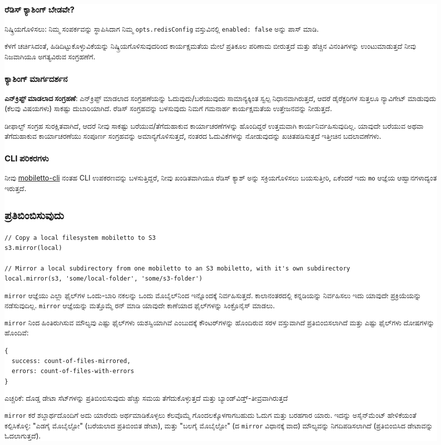  ### ರೆಡಿಸ್ ಕ್ಯಾಶಿಂಗ್ ಬೇಡವೇ?
 ನಿಷ್ಕ್ರಿಯಗೊಳಿಸಲು: ನಿಮ್ಮ ಸಂಪರ್ಕವನ್ನು ಸ್ಥಾಪಿಸಿದಾಗ ನಿಮ್ಮ `opts.redisConfig` ವಸ್ತುವಿನಲ್ಲಿ `enabled: false` ಅನ್ನು ಪಾಸ್ ಮಾಡಿ.

 ಕೆಳಗೆ ಚರ್ಚಿಸಿದಂತೆ, ಹಿಡಿದಿಟ್ಟುಕೊಳ್ಳುವಿಕೆಯನ್ನು ನಿಷ್ಕ್ರಿಯಗೊಳಿಸುವುದರಿಂದ ಕಾರ್ಯಕ್ಷಮತೆಯ ಮೇಲೆ ಪ್ರತಿಕೂಲ ಪರಿಣಾಮ ಬೀರುತ್ತದೆ ಮತ್ತು ಹೆಚ್ಚಿನ ವಿನಂತಿಗಳನ್ನು ಉಂಟುಮಾಡುತ್ತದೆ
 ನೀವು ನಿಜವಾಗಿಯೂ ಅಗತ್ಯವಿರುವ ಸಂಗ್ರಹಣೆಗೆ.

 ### ಕ್ಯಾಶಿಂಗ್ ಮಾರ್ಗದರ್ಶನ
 **ಎನ್‌ಕ್ರಿಪ್ಟ್ ಮಾಡಲಾದ ಸಂಗ್ರಹಣೆ**: ಎನ್‌ಕ್ರಿಪ್ಟ್ ಮಾಡಲಾದ ಸಂಗ್ರಹಣೆಯನ್ನು ಓದುವುದು/ಬರೆಯುವುದು ಸಾಮಾನ್ಯಕ್ಕಿಂತ ಸ್ವಲ್ಪ ನಿಧಾನವಾಗಿರುತ್ತದೆ,
 ಆದರೆ ಡೈರೆಕ್ಟರಿಗಳ ಸುತ್ತಲೂ ನ್ಯಾವಿಗೇಟ್ ಮಾಡುವುದು (ಕೆಲವು ವಿಷಯಗಳು) ಸಾಕಷ್ಟು ದುಬಾರಿಯಾಗಿದೆ. ರೆಡಿಸ್ ಸಂಗ್ರಹವನ್ನು ಬಳಸುವುದು
 ನಿಮಗೆ ಗಮನಾರ್ಹ ಕಾರ್ಯಕ್ಷಮತೆಯ ಉತ್ತೇಜನವನ್ನು ನೀಡುತ್ತದೆ.

 ಡೀಫಾಲ್ಟ್ ಸಂಗ್ರಹ ಸುರಕ್ಷಿತವಾಗಿದೆ, ಆದರೆ ನೀವು ಸಾಕಷ್ಟು ಬರೆಯುವ/ತೆಗೆದುಹಾಕುವ ಕಾರ್ಯಾಚರಣೆಗಳನ್ನು ಹೊಂದಿದ್ದರೆ ಉತ್ತಮವಾಗಿ ಕಾರ್ಯನಿರ್ವಹಿಸುವುದಿಲ್ಲ.
 ಯಾವುದೇ ಬರೆಯುವ ಅಥವಾ ತೆಗೆದುಹಾಕುವ ಕಾರ್ಯಾಚರಣೆಯು ಸಂಪೂರ್ಣ ಸಂಗ್ರಹವನ್ನು ಅಮಾನ್ಯಗೊಳಿಸುತ್ತದೆ, ನಂತರದ ಓದುವಿಕೆಗಳನ್ನು ನೋಡುವುದನ್ನು ಖಚಿತಪಡಿಸುತ್ತದೆ
 ಇತ್ತೀಚಿನ ಬದಲಾವಣೆಗಳು.

 ### CLI ಪರಿಕರಗಳು
 ನೀವು [mobiletto-cli](https://www.npmjs.com/package/mobiletto-cli) ನಂತಹ CLI ಉಪಕರಣವನ್ನು ಬಳಸುತ್ತಿದ್ದರೆ,
 ನೀವು ಖಂಡಿತವಾಗಿಯೂ ರೆಡಿಸ್ ಕ್ಯಾಶ್ ಅನ್ನು ಸಕ್ರಿಯಗೊಳಿಸಲು ಬಯಸುತ್ತೀರಿ, ಏಕೆಂದರೆ ಇದು `mo` ಆಜ್ಞೆಯ ಆಹ್ವಾನಗಳಾದ್ಯಂತ ಇರುತ್ತದೆ.

 ## ಪ್ರತಿಬಿಂಬಿಸುವುದು

    // Copy a local filesystem mobiletto to S3
    s3.mirror(local)

    // Mirror a local subdirectory from one mobiletto to an S3 mobiletto, with it's own subdirectory
    local.mirror(s3, 'some/local-folder', 'some/s3-folder')

 `mirror` ಆಜ್ಞೆಯು ಎಲ್ಲಾ ಫೈಲ್‌ಗಳ ಒಂದು-ಬಾರಿ ನಕಲನ್ನು ಒಂದು ಮೊಬೈಲ್‌ನಿಂದ ಇನ್ನೊಂದಕ್ಕೆ ನಿರ್ವಹಿಸುತ್ತದೆ.
 ಕಾಲಾನಂತರದಲ್ಲಿ ಕನ್ನಡಿಯನ್ನು ನಿರ್ವಹಿಸಲು ಇದು ಯಾವುದೇ ಪ್ರಕ್ರಿಯೆಯನ್ನು ನಡೆಸುವುದಿಲ್ಲ. `mirror` ಆಜ್ಞೆಯನ್ನು ಮತ್ತೊಮ್ಮೆ ರನ್ ಮಾಡಿ
 ಯಾವುದೇ ಕಾಣೆಯಾದ ಫೈಲ್‌ಗಳನ್ನು ಸಿಂಕ್ರೊನೈಸ್ ಮಾಡಲು.

 `mirror` ನಿಂದ ಹಿಂತಿರುಗಿಸುವ ಮೌಲ್ಯವು ಎಷ್ಟು ಫೈಲ್‌ಗಳು ಯಶಸ್ವಿಯಾಗಿವೆ ಎಂಬುದಕ್ಕೆ ಕೌಂಟರ್‌ಗಳನ್ನು ಹೊಂದಿರುವ ಸರಳ ವಸ್ತುವಾಗಿದೆ
 ಪ್ರತಿಬಿಂಬಿಸಲಾಗಿದೆ ಮತ್ತು ಎಷ್ಟು ಫೈಲ್‌ಗಳು ದೋಷಗಳನ್ನು ಹೊಂದಿವೆ:

    {
      success: count-of-files-mirrored,
      errors: count-of-files-with-errors
    }

 ಎಚ್ಚರಿಕೆ: ದೊಡ್ಡ ಡೇಟಾ ಸೆಟ್‌ಗಳನ್ನು ಪ್ರತಿಬಿಂಬಿಸುವುದು ಹೆಚ್ಚು ಸಮಯ ತೆಗೆದುಕೊಳ್ಳುತ್ತದೆ ಮತ್ತು ಬ್ಯಾಂಡ್‌ವಿಡ್ತ್-ತೀವ್ರವಾಗಿರುತ್ತದೆ

 `mirror` ಕರೆ ಶಬ್ದಾರ್ಥದೊಂದಿಗೆ ಅದು ಯಾರೆಂದು ಅರ್ಥಮಾಡಿಕೊಳ್ಳಲು ಕೆಲವೊಮ್ಮೆ ಗೊಂದಲಕ್ಕೊಳಗಾಗಬಹುದು
 ಓದುಗ ಮತ್ತು ಬರಹಗಾರ ಯಾರು. ಇದನ್ನು ಅಸೈನ್‌ಮೆಂಟ್ ಹೇಳಿಕೆಯಂತೆ ಕಲ್ಪಿಸಿಕೊಳ್ಳಿ: "ಎಡಗೈ ಮೊಬೈಲ್ಟೋ"
 (ಬರೆಯಲಾದ ಪ್ರತಿಬಿಂಬಿತ ಡೇಟಾ), ಮತ್ತು "ಬಲಗೈ ಮೊಬೈಲ್ಟೋ" (ದ
 `mirror` ವಿಧಾನಕ್ಕೆ ವಾದ) ಮೌಲ್ಯವನ್ನು ನಿಗದಿಪಡಿಸಲಾಗಿದೆ (ಪ್ರತಿಬಿಂಬಿಸಿದ ಡೇಟಾವನ್ನು ಓದಲಾಗುತ್ತದೆ).
